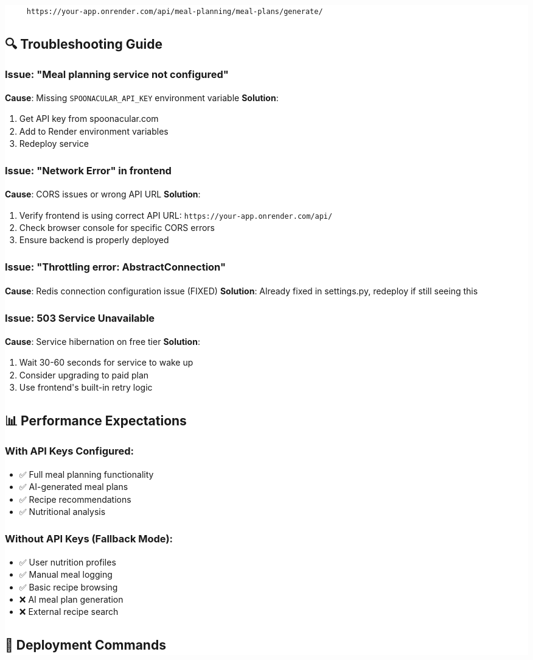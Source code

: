 ```bash
     https://your-app.onrender.com/api/meal-planning/meal-plans/generate/
```

## 🔍 Troubleshooting Guide

### Issue: "Meal planning service not configured"
**Cause**: Missing `SPOONACULAR_API_KEY` environment variable
**Solution**: 
1. Get API key from spoonacular.com
2. Add to Render environment variables
3. Redeploy service

### Issue: "Network Error" in frontend
**Cause**: CORS issues or wrong API URL
**Solution**: 
1. Verify frontend is using correct API URL: `https://your-app.onrender.com/api/`
2. Check browser console for specific CORS errors
3. Ensure backend is properly deployed

### Issue: "Throttling error: AbstractConnection"
**Cause**: Redis connection configuration issue (FIXED)
**Solution**: Already fixed in settings.py, redeploy if still seeing this

### Issue: 503 Service Unavailable
**Cause**: Service hibernation on free tier
**Solution**: 
1. Wait 30-60 seconds for service to wake up
2. Consider upgrading to paid plan
3. Use frontend's built-in retry logic

## 📊 Performance Expectations

### With API Keys Configured:
- ✅ Full meal planning functionality
- ✅ AI-generated meal plans
- ✅ Recipe recommendations
- ✅ Nutritional analysis

### Without API Keys (Fallback Mode):
- ✅ User nutrition profiles
- ✅ Manual meal logging
- ✅ Basic recipe browsing
- ❌ AI meal plan generation
- ❌ External recipe search

## 🚀 Deployment Commands
